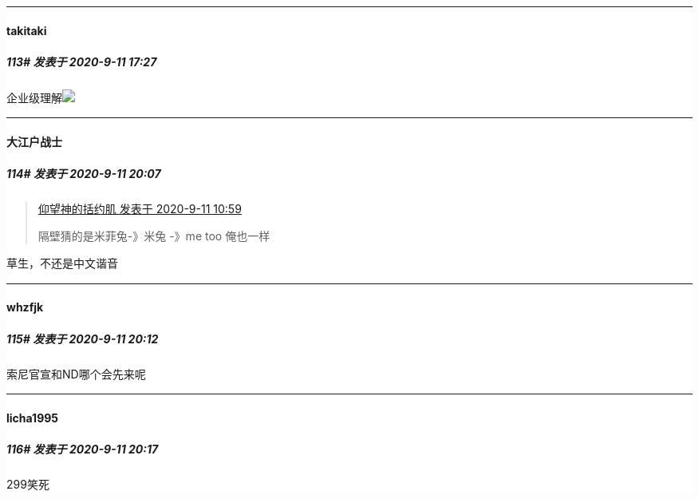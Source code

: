 


-----

####  takitaki  
##### 113#       发表于 2020-9-11 17:27




企业级理解<img src="https://static.saraba1st.com/image/smiley/face2017/067.png" referrerpolicy="no-referrer">







-----

####  大江户战士  
##### 114#       发表于 2020-9-11 20:07



<blockquote><a href="httphttps://bbs.saraba1st.com/2b/forum.php?mod=redirect&amp;goto=findpost&amp;pid=48704007&amp;ptid=1959238" target="_blank">仰望神的括约肌 发表于 2020-9-11 10:59</a>

隔壁猜的是米菲兔-》米兔 -》me too 俺也一样</blockquote>
草生，不还是中文谐音







-----

####  whzfjk  
##### 115#       发表于 2020-9-11 20:12




索尼官宣和ND哪个会先来呢







-----

####  licha1995  
##### 116#       发表于 2020-9-11 20:17




299笑死





